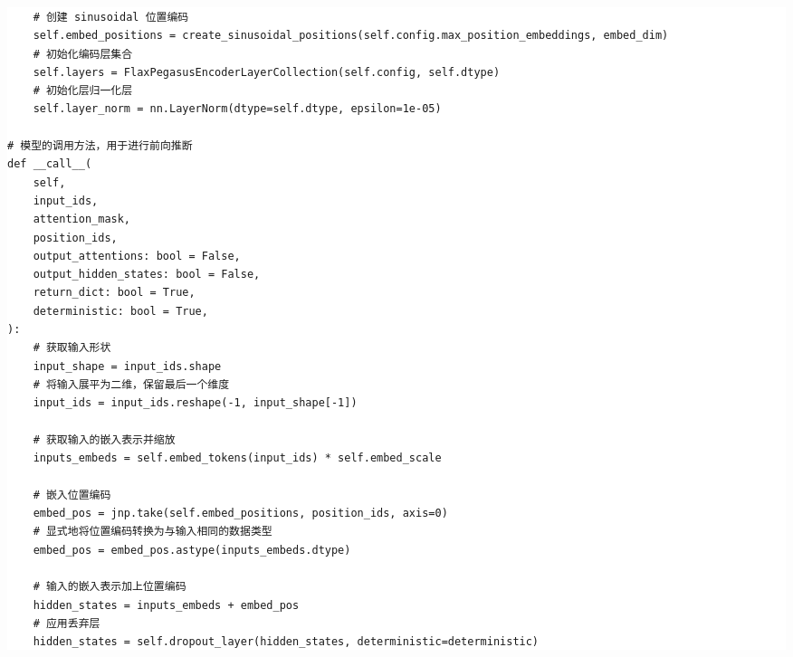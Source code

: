         # 创建 sinusoidal 位置编码
        self.embed_positions = create_sinusoidal_positions(self.config.max_position_embeddings, embed_dim)
        # 初始化编码层集合
        self.layers = FlaxPegasusEncoderLayerCollection(self.config, self.dtype)
        # 初始化层归一化层
        self.layer_norm = nn.LayerNorm(dtype=self.dtype, epsilon=1e-05)

    # 模型的调用方法，用于进行前向推断
    def __call__(
        self,
        input_ids,
        attention_mask,
        position_ids,
        output_attentions: bool = False,
        output_hidden_states: bool = False,
        return_dict: bool = True,
        deterministic: bool = True,
    ):
        # 获取输入形状
        input_shape = input_ids.shape
        # 将输入展平为二维，保留最后一个维度
        input_ids = input_ids.reshape(-1, input_shape[-1])

        # 获取输入的嵌入表示并缩放
        inputs_embeds = self.embed_tokens(input_ids) * self.embed_scale

        # 嵌入位置编码
        embed_pos = jnp.take(self.embed_positions, position_ids, axis=0)
        # 显式地将位置编码转换为与输入相同的数据类型
        embed_pos = embed_pos.astype(inputs_embeds.dtype)

        # 输入的嵌入表示加上位置编码
        hidden_states = inputs_embeds + embed_pos
        # 应用丢弃层
        hidden_states = self.dropout_layer(hidden_states, deterministic=deterministic)
